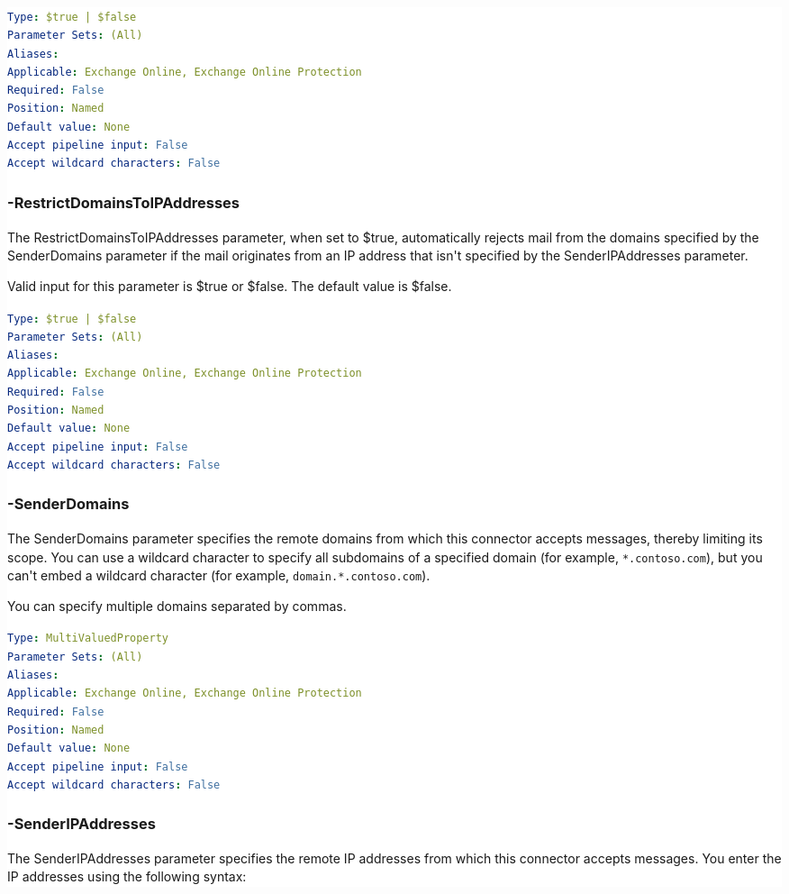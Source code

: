 ```yaml
Type: $true | $false
Parameter Sets: (All)
Aliases:
Applicable: Exchange Online, Exchange Online Protection
Required: False
Position: Named
Default value: None
Accept pipeline input: False
Accept wildcard characters: False
```

### -RestrictDomainsToIPAddresses
The RestrictDomainsToIPAddresses parameter, when set to $true, automatically rejects mail from the domains specified by the SenderDomains parameter if the mail originates from an IP address that isn't specified by the SenderIPAddresses parameter.

Valid input for this parameter is $true or $false. The default value is $false.

```yaml
Type: $true | $false
Parameter Sets: (All)
Aliases:
Applicable: Exchange Online, Exchange Online Protection
Required: False
Position: Named
Default value: None
Accept pipeline input: False
Accept wildcard characters: False
```

### -SenderDomains
The SenderDomains parameter specifies the remote domains from which this connector accepts messages, thereby limiting its scope. You can use a wildcard character to specify all subdomains of a specified domain (for example, `*.contoso.com`), but you can't embed a wildcard character (for example, `domain.*.contoso.com`).

You can specify multiple domains separated by commas.

```yaml
Type: MultiValuedProperty
Parameter Sets: (All)
Aliases:
Applicable: Exchange Online, Exchange Online Protection
Required: False
Position: Named
Default value: None
Accept pipeline input: False
Accept wildcard characters: False
```

### -SenderIPAddresses
The SenderIPAddresses parameter specifies the remote IP addresses from which this connector accepts messages. You enter the IP addresses using the following syntax:
